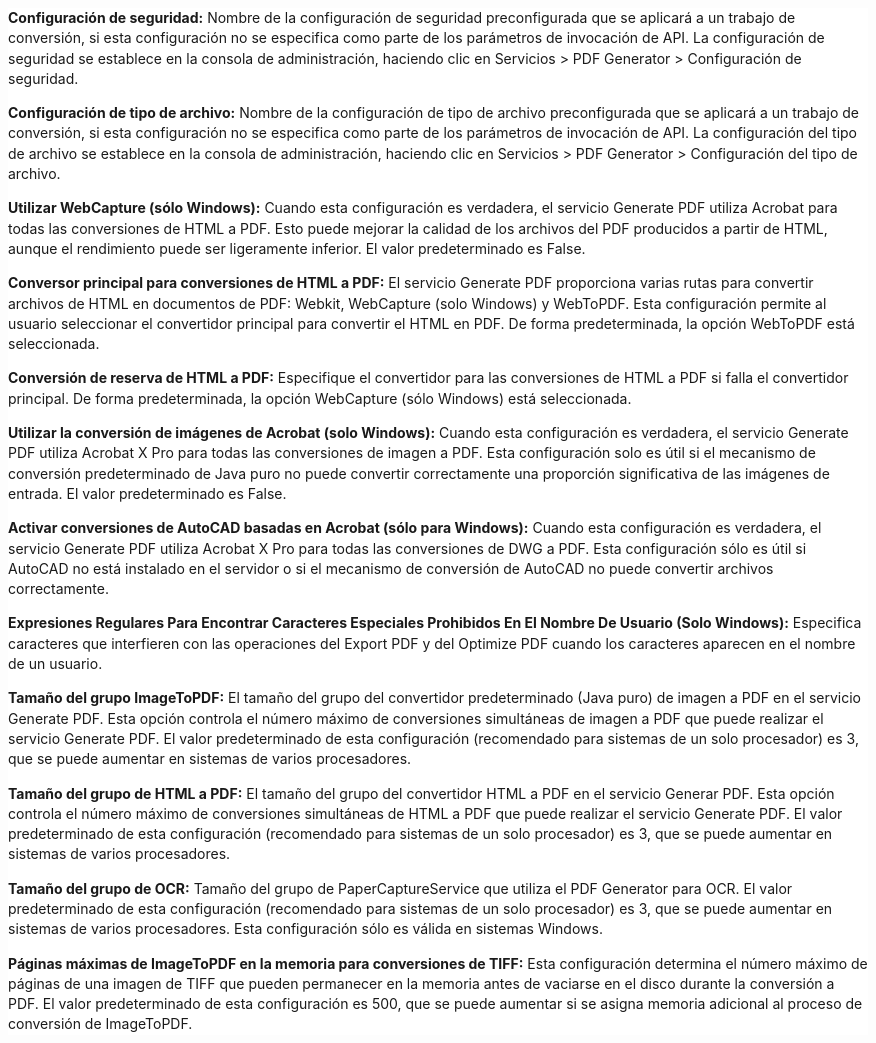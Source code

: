 **Configuración de seguridad:** Nombre de la configuración de seguridad preconfigurada que se aplicará a un trabajo de conversión, si esta configuración no se especifica como parte de los parámetros de invocación de API. La configuración de seguridad se establece en la consola de administración, haciendo clic en Servicios > PDF Generator > Configuración de seguridad.

**Configuración de tipo de archivo:** Nombre de la configuración de tipo de archivo preconfigurada que se aplicará a un trabajo de conversión, si esta configuración no se especifica como parte de los parámetros de invocación de API. La configuración del tipo de archivo se establece en la consola de administración, haciendo clic en Servicios > PDF Generator > Configuración del tipo de archivo.

**Utilizar WebCapture (sólo Windows):** Cuando esta configuración es verdadera, el servicio Generate PDF utiliza Acrobat para todas las conversiones de HTML a PDF. Esto puede mejorar la calidad de los archivos del PDF producidos a partir de HTML, aunque el rendimiento puede ser ligeramente inferior. El valor predeterminado es False.

**Conversor principal para conversiones de HTML a PDF:** El servicio Generate PDF proporciona varias rutas para convertir archivos de HTML en documentos de PDF: Webkit, WebCapture (solo Windows) y WebToPDF. Esta configuración permite al usuario seleccionar el convertidor principal para convertir el HTML en PDF. De forma predeterminada, la opción WebToPDF está seleccionada.

**Conversión de reserva de HTML a PDF:** Especifique el convertidor para las conversiones de HTML a PDF si falla el convertidor principal. De forma predeterminada, la opción WebCapture (sólo Windows) está seleccionada.

**Utilizar la conversión de imágenes de Acrobat (solo Windows):** Cuando esta configuración es verdadera, el servicio Generate PDF utiliza Acrobat X Pro para todas las conversiones de imagen a PDF. Esta configuración solo es útil si el mecanismo de conversión predeterminado de Java puro no puede convertir correctamente una proporción significativa de las imágenes de entrada. El valor predeterminado es False.

**Activar conversiones de AutoCAD basadas en Acrobat (sólo para Windows):** Cuando esta configuración es verdadera, el servicio Generate PDF utiliza Acrobat X Pro para todas las conversiones de DWG a PDF. Esta configuración sólo es útil si AutoCAD no está instalado en el servidor o si el mecanismo de conversión de AutoCAD no puede convertir archivos correctamente.

**Expresiones Regulares Para Encontrar Caracteres Especiales Prohibidos En El Nombre De Usuario (Solo Windows):** Especifica caracteres que interfieren con las operaciones del Export PDF y del Optimize PDF cuando los caracteres aparecen en el nombre de un usuario.

**Tamaño del grupo ImageToPDF:** El tamaño del grupo del convertidor predeterminado (Java puro) de imagen a PDF en el servicio Generate PDF. Esta opción controla el número máximo de conversiones simultáneas de imagen a PDF que puede realizar el servicio Generate PDF. El valor predeterminado de esta configuración (recomendado para sistemas de un solo procesador) es 3, que se puede aumentar en sistemas de varios procesadores.

**Tamaño del grupo de HTML a PDF:** El tamaño del grupo del convertidor HTML a PDF en el servicio Generar PDF. Esta opción controla el número máximo de conversiones simultáneas de HTML a PDF que puede realizar el servicio Generate PDF. El valor predeterminado de esta configuración (recomendado para sistemas de un solo procesador) es 3, que se puede aumentar en sistemas de varios procesadores.

**Tamaño del grupo de OCR:** Tamaño del grupo de PaperCaptureService que utiliza el PDF Generator para OCR. El valor predeterminado de esta configuración (recomendado para sistemas de un solo procesador) es 3, que se puede aumentar en sistemas de varios procesadores. Esta configuración sólo es válida en sistemas Windows.

**Páginas máximas de ImageToPDF en la memoria para conversiones de TIFF:** Esta configuración determina el número máximo de páginas de una imagen de TIFF que pueden permanecer en la memoria antes de vaciarse en el disco durante la conversión a PDF. El valor predeterminado de esta configuración es 500, que se puede aumentar si se asigna memoria adicional al proceso de conversión de ImageToPDF.
